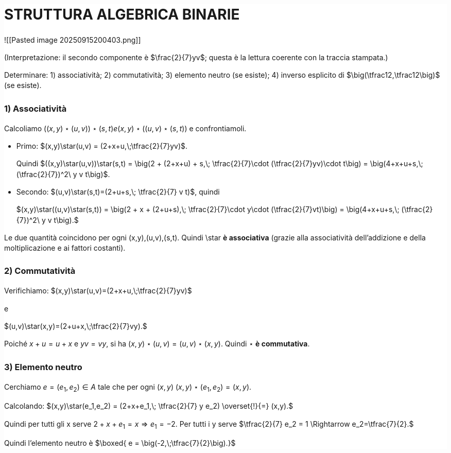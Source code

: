 # STRUTTURA ALGEBRICA BINARIE

![[Pasted image 20250915200403.png]]

(Interpretazione: il secondo componente è $\frac{2}{7}yv$; questa è la lettura coerente con la traccia stampata.)

Determinare: 1) associatività; 2) commutatività; 3) elemento neutro (se esiste); 4) inverso esplicito di $\big(\tfrac12,\tfrac12\big)$ (se esiste).

  

### **1) Associatività**

Calcoliamo ($(x,y)\star(u,v))\star(s,t) e (x,y)\star((u,v)\star(s,t)$) e confrontiamoli.

- Primo:
    $(x,y)\star(u,v) = (2+x+u,\;\tfrac{2}{7}yv)$.
    
    Quindi
    $((x,y)\star(u,v))\star(s,t) = \big(2 + (2+x+u) + s,\; \tfrac{2}{7}\cdot (\tfrac{2}{7}yv)\cdot t\big) = \big(4+x+u+s,\; (\tfrac{2}{7})^2\ y v t\big)$.
    
- Secondo:
    $(u,v)\star(s,t)=(2+u+s,\; \tfrac{2}{7} v t)$,
    quindi
    
    $(x,y)\star((u,v)\star(s,t)) = \big(2 + x + (2+u+s),\; \tfrac{2}{7}\cdot y\cdot (\tfrac{2}{7}vt)\big) = \big(4+x+u+s,\; (\tfrac{2}{7})^2\ y v t\big).$
    
Le due quantità coincidono per ogni (x,y),(u,v),(s,t). Quindi \star **è associativa** (grazie alla associatività dell’addizione e della moltiplicazione e ai fattori costanti).

### **2) Commutatività**

Verifichiamo:
$(x,y)\star(u,v)=(2+x+u,\;\tfrac{2}{7}yv)$

e

$(u,v)\star(x,y)=(2+u+x,\;\tfrac{2}{7}vy).$

Poiché $x+u=u+x$ e $yv=vy$, si ha $(x,y)\star(u,v)=(u,v)\star(x,y).$ Quindi $\star$ **è commutativa**.

### **3) Elemento neutro**
Cerchiamo $e=(e_1,e_2)\in A$ tale che per ogni $(x,y)$
$(x,y)\star(e_1,e_2)=(x,y).$

Calcolando:
$(x,y)\star(e_1,e_2) = (2+x+e_1,\; \tfrac{2}{7} y e_2) \overset{!}{=} (x,y).$

Quindi per tutti gli x serve $2+x+e_1=x\Rightarrow e_1=-2$. Per tutti i y serve $\tfrac{2}{7} e_2 = 1 \Rightarrow e_2=\tfrac{7}{2}.$


Quindi l’elemento neutro è
$\boxed{ e = \big(-2,\;\tfrac{7}{2}\big).}$
